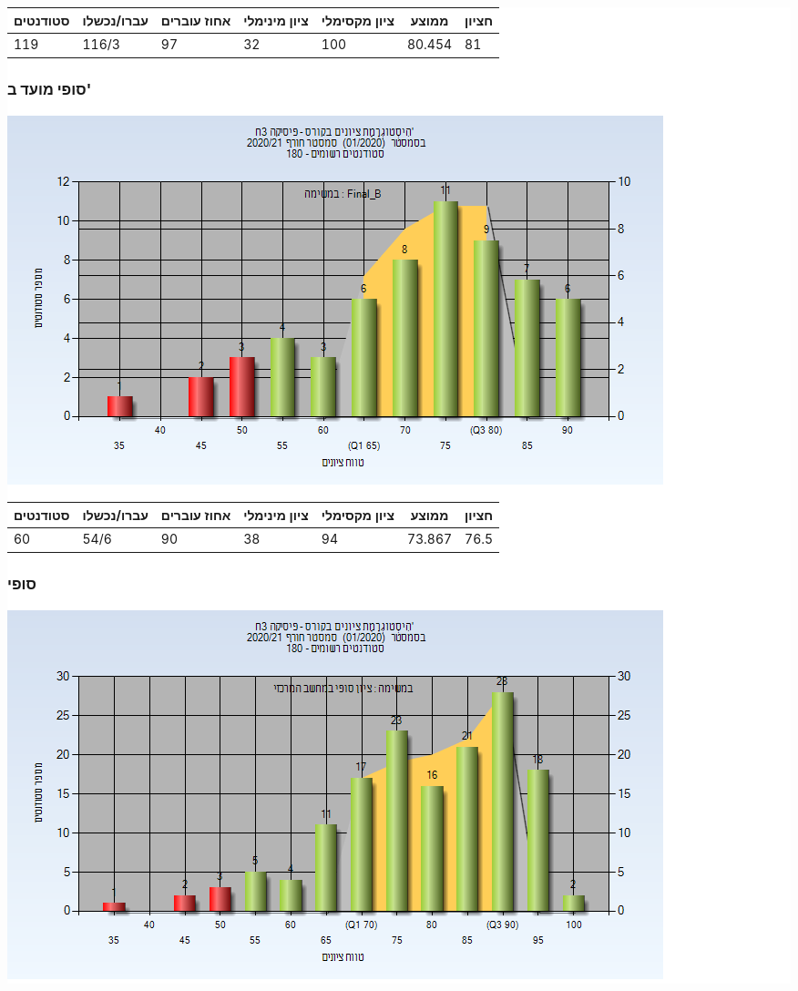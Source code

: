 | סטודנטים | עברו/נכשלו | אחוז עוברים | ציון מינימלי | ציון מקסימלי | ממוצע | חציון |
| ---- | ---- | ---- | ---- | ---- | ---- | ---- |
| 119 | 116/3 | 97 | 32 | 100 | 80.454 | 81 |

<h3 id="202001-Final_B">סופי מועד ב'</h3>

![202001 Final_B](202001/Final_B.png)

| סטודנטים | עברו/נכשלו | אחוז עוברים | ציון מינימלי | ציון מקסימלי | ממוצע | חציון |
| ---- | ---- | ---- | ---- | ---- | ---- | ---- |
| 60 | 54/6 | 90 | 38 | 94 | 73.867 | 76.5 |

<h3 id="202001-Finals">סופי</h3>

![202001 Finals](202001/Finals.png)
